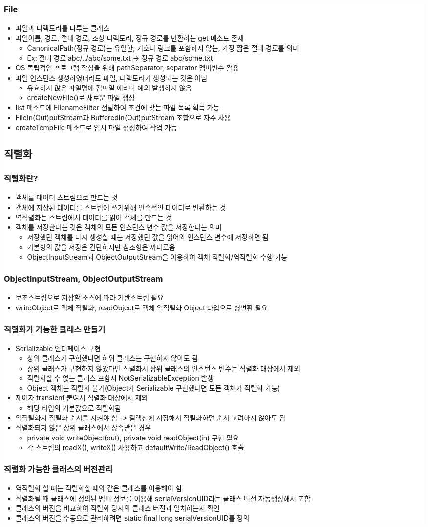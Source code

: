### File

- 파일과 디렉토리를 다루는 클래스
- 파일이름, 경로, 절대 경로, 조상 디렉토리, 정규 경로를 반환하는 get 메소드 존재
    - CanonicalPath(정규 경로)는 유일한, 기호나 링크를 포함하지 않는, 가장 짧은 절대 경로를 의미
    - Ex: 절대 경로 abc/../abc/some.txt -> 정규 경로 abc/some.txt
- OS 독립적인 프로그램 작성을 위해 pathSeparator, separator 멤버변수 활용
- 파일 인스턴스 생성하였더라도 파일, 디렉토리가 생성되는 것은 아님
    - 유효하지 않은 파일명에 컴파일 에러나 예외 발생하지 않음
    - createNewFile()로 새로운 파일 생성
- list 메소드에 FilenameFilter 전달하여 조건에 맞는 파일 목록 획득 가능
- FileIn(Out)putStream과 BufferedIn(Out)putStream 조합으로 자주 사용
- createTempFile 메소드로 임시 파일 생성하여 작업 가능

## 직렬화

### 직렬화란?

- 객체를 데이터 스트림으로 만드는 것
- 객체에 저장된 데이터를 스트림에 쓰기위해 연속적인 데이터로 변환하는 것
- 역직렬화는 스트림에서 데이터를 읽어 객체를 만드는 것
- 객체를 저장한다는 것은 객체의 모든 인스턴스 변수 값을 저장한다는 의미
    - 저장했던 객체를 다시 생성할 때는 저장했던 값을 읽어와 인스턴스 변수에 저장하면 됨
    - 기본형의 값을 저장은 간단하지만 참조형은 까다로움
    - ObjectInputStream과 ObjectOutputStream을 이용하여 객체 직렬화/역직렬화 수행 가능

### ObjectInputStream, ObjectOutputStream

- 보조스트림으로 저장할 소스에 따라 기반스트림 필요
- writeObject로 객체 직렬화, readObject로 객체 역직렬화 Object 타입으로 형변환 필요

### 직렬화가 가능한 클래스 만들기

- Serializable 인터페이스 구현
    - 상위 클래스가 구현했다면 하위 클래스는 구현하지 않아도 됨
    - 상위 클래스가 구현하지 않았다면 직렬화시 상위 클래스의 인스턴스 변수는 직렬화 대상에서 제외
    - 직렬화할 수 없는 클래스 포함시 NotSerializableException 발생
    - Object 객체는 직렬화 불가(Object가 Serializable 구현했다면 모든 객체가 직렬화 가능)
- 제어자 transient 붙여서 직렬화 대상에서 제외
    - 해당 타입의 기본값으로 직렬화됨
- 역직렬화시 직렬화 순서를 지켜야 함 -> 컬렉션에 저장해서 직렬화하면 순서 고려하지 않아도 됨
- 직렬화되지 않은 상위 클래스에서 상속받은 경우
    - private void writeObject(out), private void readObject(in) 구현 필요
    - 각 스트림의 readX(), writeX() 사용하고 defaultWrite/ReadObject() 호출

### 직렬화 가능한 클래스의 버전관리

- 역직렬화 할 때는 직렬화할 때와 같은 클래스를 이용해야 함
- 직렬화될 때 클래스에 정의된 멤버 정보를 이용해 serialVersionUID라는 클래스 버전 자동생성해서 포함
- 클래스의 버전을 비교하여 직렬화 당시의 클래스 버전과 일치하는지 확인
- 클래스의 버전을 수동으로 관리하려면 static final long serialVersionUID를 정의